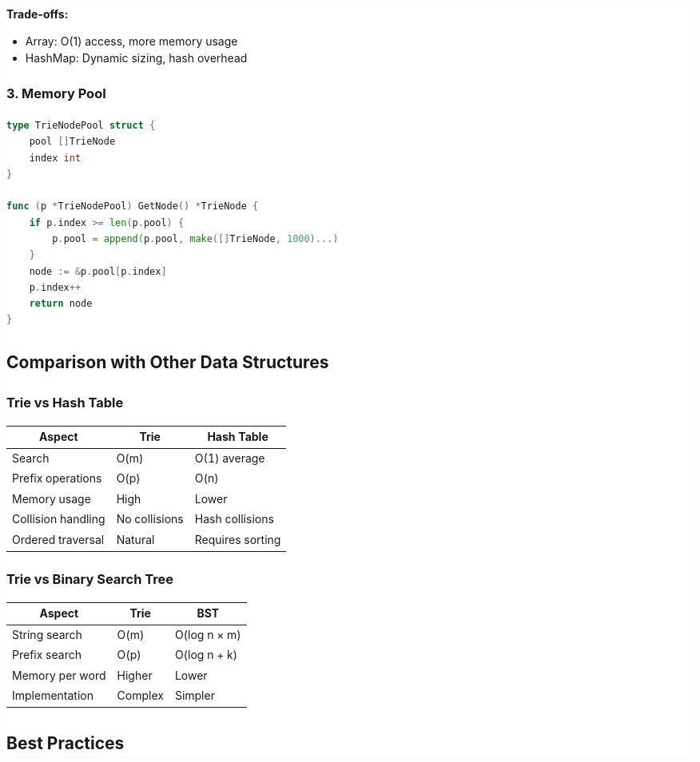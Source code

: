 **Trade-offs:**
- Array: O(1) access, more memory usage
- HashMap: Dynamic sizing, hash overhead

### 3. Memory Pool

```go
type TrieNodePool struct {
    pool []TrieNode
    index int
}

func (p *TrieNodePool) GetNode() *TrieNode {
    if p.index >= len(p.pool) {
        p.pool = append(p.pool, make([]TrieNode, 1000)...)
    }
    node := &p.pool[p.index]
    p.index++
    return node
}
```

## Comparison with Other Data Structures

### Trie vs Hash Table

| Aspect | Trie | Hash Table |
|--------|------|------------|
| Search | O(m) | O(1) average |
| Prefix operations | O(p) | O(n) |
| Memory usage | High | Lower |
| Collision handling | No collisions | Hash collisions |
| Ordered traversal | Natural | Requires sorting |

### Trie vs Binary Search Tree

| Aspect | Trie | BST |
|--------|------|-----|
| String search | O(m) | O(log n × m) |
| Prefix search | O(p) | O(log n + k) |
| Memory per word | Higher | Lower |
| Implementation | Complex | Simpler |

## Best Practices
